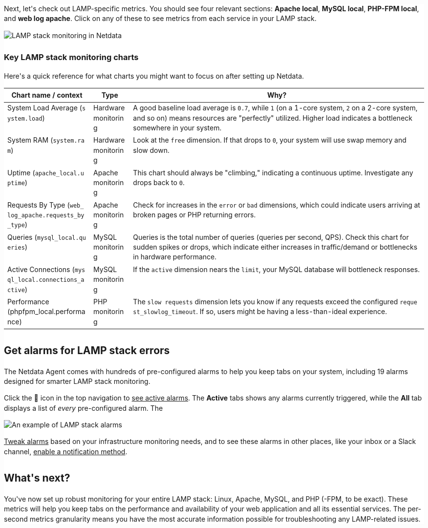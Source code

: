 Next, let's check out LAMP-specific metrics. You should see four relevant sections: **Apache local**, **MySQL local**,
**PHP-FPM local**, and **web log apache**. Click on any of these to see metrics from each service in your LAMP stack.

![LAMP stack monitoring in
Netdata](https://user-images.githubusercontent.com/1153921/109516332-49994880-7a65-11eb-807c-3cba045582e6.png)

### Key LAMP stack monitoring charts

Here's a quick reference for what charts you might want to focus on after setting up Netdata.

| Chart name / context                                  | Type                | Why?                                                                                                                                                                                                            |
|-------------------------------------------------------|---------------------|-----------------------------------------------------------------------------------------------------------------------------------------------------------------------------------------------------------------|
| System Load Average (`system.load`)                   | Hardware monitoring | A good baseline load average is `0.7`, while `1` (on a 1-core system, `2` on a 2-core system, and so on) means resources are "perfectly" utilized. Higher load indicates a bottleneck somewhere in your system. |
| System RAM (`system.ram`)                             | Hardware monitoring | Look at the `free` dimension. If that drops to `0`, your system will use swap memory and slow down.                                                                                                             |
| Uptime (`apache_local.uptime`)                        | Apache monitoring   | This chart should always be "climbing," indicating a continuous uptime. Investigate any drops back to `0`.                                                                                                      |
| Requests By Type (`web_log_apache.requests_by_type`)  | Apache monitoring   | Check for increases in the `error` or `bad` dimensions, which could indicate users arriving at broken pages or PHP returning errors.                                                                            |
| Queries (`mysql_local.queries`)                       | MySQL monitoring    | Queries is the total number of queries (queries per second, QPS). Check this chart for sudden spikes or drops, which indicate either increases in traffic/demand or bottlenecks in hardware performance.        |
| Active Connections (`mysql_local.connections_active`) | MySQL monitoring    | If the `active` dimension nears the `limit`, your MySQL database will bottleneck responses.                                                                                                                     |
| Performance (phpfpm_local.performance)                | PHP monitoring      | The `slow requests` dimension lets you know if any requests exceed the configured `request_slowlog_timeout`. If so, users might be having a less-than-ideal experience.                                         |

## Get alarms for LAMP stack errors

The Netdata Agent comes with hundreds of pre-configured alarms to help you keep tabs on your system, including 19 alarms
designed for smarter LAMP stack monitoring.

Click the 🔔 icon in the top navigation to [see active alarms](https://github.com/netdata/netdata/blob/master/docs/monitor/view-active-alarms.md). The **Active** tabs
shows any alarms currently triggered, while the **All** tab displays a list of _every_ pre-configured alarm. The 

![An example of LAMP stack
alarms](https://user-images.githubusercontent.com/1153921/109524120-5883f900-7a6d-11eb-830e-0e7baaa28163.png)

[Tweak alarms](https://github.com/netdata/netdata/blob/master/docs/monitor/configure-alarms.md) based on your infrastructure monitoring needs, and to see these alarms
in other places, like your inbox or a Slack channel, [enable a notification
method](https://github.com/netdata/netdata/blob/master/docs/monitor/enable-notifications.md).

## What's next?

You've now set up robust monitoring for your entire LAMP stack: Linux, Apache, MySQL, and PHP (-FPM, to be exact). These
metrics will help you keep tabs on the performance and availability of your web application and all its essential
services. The per-second metrics granularity means you have the most accurate information possible for troubleshooting
any LAMP-related issues.
